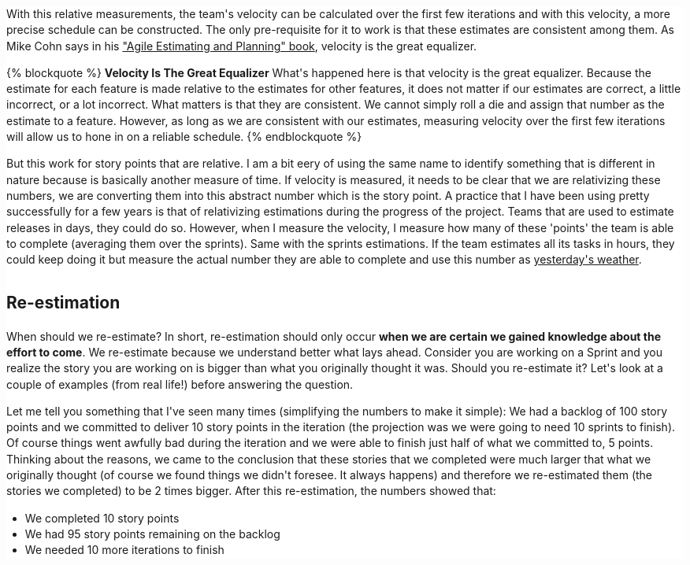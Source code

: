 With this relative measurements, the team's velocity can be calculated over the
first few iterations and with this velocity, a more precise schedule can be
constructed. The only pre-requisite for it to work is that these estimates are
consistent among them. As Mike Cohn says in his
["Agile Estimating and Planning" book][book], velocity is the great equalizer.

{% blockquote %}
<strong>Velocity Is The Great Equalizer</strong>
What's happened here is that velocity is the great equalizer. Because the estimate for each feature is made relative to the estimates for other features, it does not matter if our estimates are correct, a little incorrect, or a lot incorrect. What matters is that they are consistent. We cannot simply roll a die and assign that number as the estimate to a feature. However, as long as we are consistent with our estimates, measuring velocity over the first few iterations will allow us to hone in on a reliable schedule.
{% endblockquote %}

But this work for story points that are relative. I am a bit eery of using the
same name to identify something that is different in nature because is basically
another measure of time. If velocity is measured, it needs to be clear that we
are relativizing these numbers, we are converting them into this abstract number
which is the story point. A practice that I have been using pretty successfully
for a few years is that of relativizing estimations during the progress of the
project. Teams that are used to estimate releases in days, they could do so.
However, when I measure the velocity, I measure how many of these 'points' the
team is able to complete (averaging them over the sprints). Same with the
sprints estimations. If the team estimates all its tasks in hours, they could
keep doing it but measure the actual number they are able to complete and use
this number as [yesterday's weather][weather].

## Re-estimation

When should we re-estimate? In short, re-estimation should only occur **when we
are certain we gained knowledge about the effort to come**. We re-estimate
because we understand better what lays ahead. Consider you are working on a
Sprint and you realize the story you are working on is bigger than what you
originally thought it was. Should you re-estimate it? Let's look at a couple of
examples (from real life!) before answering the question.

Let me tell you something that I've seen many times (simplifying the numbers to
make it simple): We had a backlog of 100 story points and we committed to
deliver 10 story points in the iteration (the projection was we were going to
need 10 sprints to finish). Of course things went awfully bad during the
iteration and we were able to finish just half of what we committed to, 5
points. Thinking about the reasons, we came to the conclusion that these stories
that we completed were much larger that what we originally thought (of course we
found things we didn't foresee. It always happens) and therefore we re-estimated
them (the stories we completed) to be 2 times bigger. After this re-estimation,
the numbers showed that:

* We completed 10 story points
* We had 95 story points remaining on the backlog
* We needed 10 more iterations to finish


[book]: http://www.amazon.com/Agile-Estimating-Planning-Mike-Cohn/dp/0131479415
[weather]: http://martinfowler.com/bliki/YesterdaysWeather.html
[values]: http://agilemanifesto.org/
[no-estimates]: https://twitter.com/search?q=%23noestimates&src=tyah
[no-estimates-post]: http://zuill.us/WoodyZuill/2012/12/10/no-estimate-programming-series-intro-post/
[scrum-ban]: http://leansoftwareengineering.com/ksse/scrum-ban/